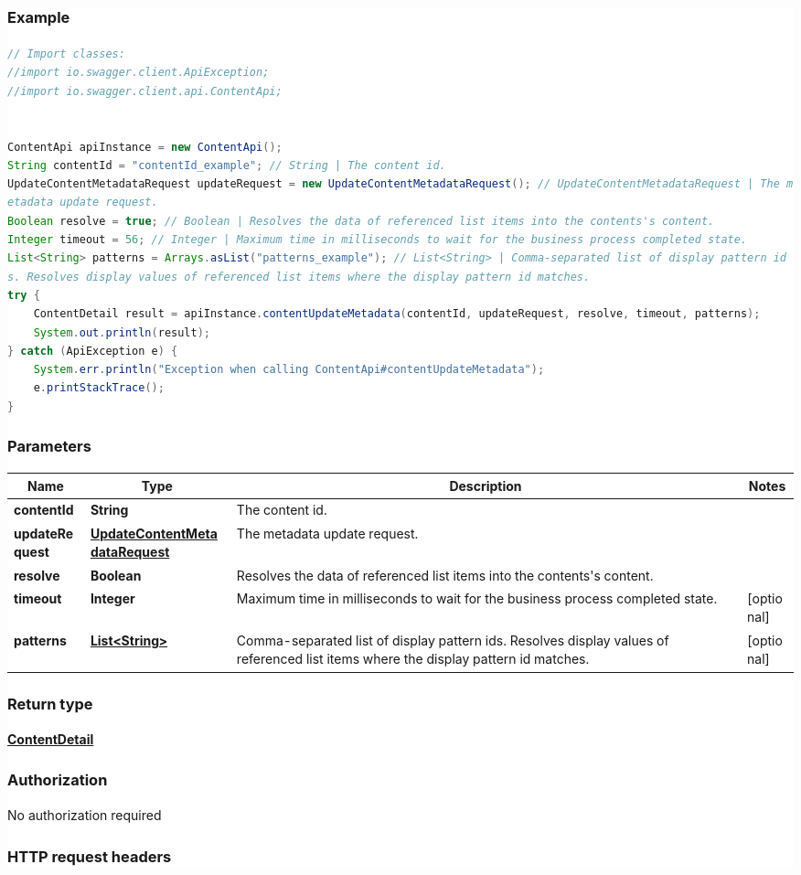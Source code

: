 ### Example
```java
// Import classes:
//import io.swagger.client.ApiException;
//import io.swagger.client.api.ContentApi;


ContentApi apiInstance = new ContentApi();
String contentId = "contentId_example"; // String | The content id.
UpdateContentMetadataRequest updateRequest = new UpdateContentMetadataRequest(); // UpdateContentMetadataRequest | The metadata update request.
Boolean resolve = true; // Boolean | Resolves the data of referenced list items into the contents's content.
Integer timeout = 56; // Integer | Maximum time in milliseconds to wait for the business process completed state.
List<String> patterns = Arrays.asList("patterns_example"); // List<String> | Comma-separated list of display pattern ids. Resolves display values of referenced list items where the display pattern id matches.
try {
    ContentDetail result = apiInstance.contentUpdateMetadata(contentId, updateRequest, resolve, timeout, patterns);
    System.out.println(result);
} catch (ApiException e) {
    System.err.println("Exception when calling ContentApi#contentUpdateMetadata");
    e.printStackTrace();
}
```

### Parameters

Name | Type | Description  | Notes
------------- | ------------- | ------------- | -------------
 **contentId** | **String**| The content id. |
 **updateRequest** | [**UpdateContentMetadataRequest**](UpdateContentMetadataRequest.md)| The metadata update request. |
 **resolve** | **Boolean**| Resolves the data of referenced list items into the contents&#39;s content. |
 **timeout** | **Integer**| Maximum time in milliseconds to wait for the business process completed state. | [optional]
 **patterns** | [**List&lt;String&gt;**](String.md)| Comma-separated list of display pattern ids. Resolves display values of referenced list items where the display pattern id matches. | [optional]

### Return type

[**ContentDetail**](ContentDetail.md)

### Authorization

No authorization required

### HTTP request headers
